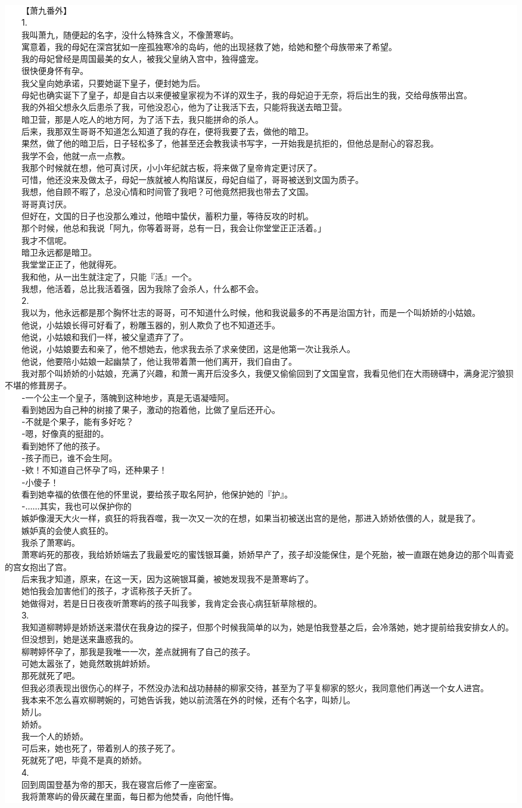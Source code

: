 &emsp;&emsp;【萧九番外】  
&emsp;&emsp;1.  
&emsp;&emsp;我叫萧九，随便起的名字，没什么特殊含义，不像萧寒屿。  
&emsp;&emsp;寓意着，我的母妃在深宫犹如一座孤独寒冷的岛屿，他的出现拯救了她，给她和整个母族带来了希望。  
&emsp;&emsp;我的母妃曾经是周国最美的女人，被我父皇纳入宫中，独得盛宠。  
&emsp;&emsp;很快便身怀有孕。  
&emsp;&emsp;我父皇向她承诺，只要她诞下皇子，便封她为后。  
&emsp;&emsp;母妃也确实诞下了皇子，却是自古以来便被皇家视为不详的双生子，我的母妃迫于无奈，将后出生的我，交给母族带出宫。  
&emsp;&emsp;我的外祖父想永久后患杀了我，可他没忍心，他为了让我活下去，只能将我送去暗卫营。  
&emsp;&emsp;暗卫营，那是人吃人的地方阿，为了活下去，我只能拼命的杀人。  
&emsp;&emsp;后来，我那双生哥哥不知道怎么知道了我的存在，便将我要了去，做他的暗卫。  
&emsp;&emsp;果然，做了他的暗卫后，日子轻松多了，他甚至还会教我读书写字，一开始我是抗拒的，但他总是耐心的容忍我。  
&emsp;&emsp;我学不会，他就一点一点教。  
&emsp;&emsp;我那个时候就在想，他可真讨厌，小小年纪就古板，将来做了皇帝肯定更讨厌了。  
&emsp;&emsp;可惜，他还没来及做太子，母妃一族就被人构陷谋反，母妃自缢了，哥哥被送到文国为质子。  
&emsp;&emsp;我想，他自顾不暇了，总没心情和时间管了我吧？可他竟然把我也带去了文国。  
&emsp;&emsp;哥哥真讨厌。  
&emsp;&emsp;但好在，文国的日子也没那么难过，他暗中蛰伏，蓄积力量，等待反攻的时机。  
&emsp;&emsp;那个时候，他总和我说「阿九，你等着哥哥，总有一日，我会让你堂堂正正活着。」  
&emsp;&emsp;我才不信呢。  
&emsp;&emsp;暗卫永远都是暗卫。  
&emsp;&emsp;我堂堂正正了，他就得死。  
&emsp;&emsp;我和他，从一出生就注定了，只能『活』一个。  
&emsp;&emsp;我想，他活着，总比我活着强，因为我除了会杀人，什么都不会。  
&emsp;&emsp;2.  
&emsp;&emsp;我以为，他永远都是那个胸怀壮志的哥哥，可不知道什么时候，他和我说最多的不再是治国方针，而是一个叫娇娇的小姑娘。  
&emsp;&emsp;他说，小姑娘长得可好看了，粉雕玉器的，别人欺负了也不知道还手。  
&emsp;&emsp;他说，小姑娘和我们一样，被父皇遗弃了了。  
&emsp;&emsp;他说，小姑娘要去和亲了，他不想她去，他求我去杀了求亲使团，这是他第一次让我杀人。  
&emsp;&emsp;他说，他要陪小姑娘一起幽禁了，他让我带着萧一他们离开，我们自由了。  
&emsp;&emsp;我对那个叫娇娇的小姑娘，充满了兴趣，和萧一离开后没多久，我便又偷偷回到了文国皇宫，我看见他们在大雨磅礴中，满身泥泞狼狈不堪的修葺房子。  
&emsp;&emsp;-一个公主一个皇子，落魄到这种地步，真是无语凝噎阿。  
&emsp;&emsp;看到她因为自己种的树接了果子，激动的抱着他，比做了皇后还开心。  
&emsp;&emsp;-不就是个果子，能有多好吃？  
&emsp;&emsp;-嗯，好像真的挺甜的。  
&emsp;&emsp;看到她怀了他的孩子。  
&emsp;&emsp;-孩子而已，谁不会生阿。  
&emsp;&emsp;-欸！不知道自己怀孕了吗，还种果子！  
&emsp;&emsp;-小傻子！  
&emsp;&emsp;看到她幸福的依偎在他的怀里说，要给孩子取名阿护，他保护她的『护』。  
&emsp;&emsp;-……其实，我也可以保护你的  
&emsp;&emsp;嫉妒像漫天大火一样，疯狂的将我吞噬，我一次又一次的在想，如果当初被送出宫的是他，那进入娇娇依偎的人，就是我了。  
&emsp;&emsp;嫉妒真的会使人疯狂的。  
&emsp;&emsp;我杀了萧寒屿。  
&emsp;&emsp;萧寒屿死的那夜，我给娇娇端去了我最爱吃的蜜饯银耳羹，娇娇早产了，孩子却没能保住，是个死胎，被一直跟在她身边的那个叫青瓷的宫女抱出了宫。  
&emsp;&emsp;后来我才知道，原来，在这一天，因为这碗银耳羹，被她发现我不是萧寒屿了。  
&emsp;&emsp;她怕我会加害他们的孩子，才谎称孩子夭折了。  
&emsp;&emsp;她做得对，若是日日夜夜听萧寒屿的孩子叫我爹，我肯定会丧心病狂斩草除根的。  
&emsp;&emsp;3.  
&emsp;&emsp;我知道柳聘婷是娇娇送来潜伏在我身边的探子，但那个时候我简单的以为，她是怕我登基之后，会冷落她，她才提前给我安排女人的。  
&emsp;&emsp;但没想到，她是送来蛊惑我的。  
&emsp;&emsp;柳聘婷怀孕了，那我是我唯一一次，差点就拥有了自己的孩子。  
&emsp;&emsp;可她太嚣张了，她竟然敢挑衅娇娇。  
&emsp;&emsp;那死就死了吧。  
&emsp;&emsp;但我必须表现出很伤心的样子，不然没办法和战功赫赫的柳家交待，甚至为了平复柳家的怒火，我同意他们再送一个女人进宫。  
&emsp;&emsp;我本来不怎么喜欢柳聘婉的，可她告诉我，她以前流落在外的时候，还有个名字，叫娇儿。  
&emsp;&emsp;娇儿。  
&emsp;&emsp;娇娇。  
&emsp;&emsp;我一个人的娇娇。  
&emsp;&emsp;可后来，她也死了，带着别人的孩子死了。  
&emsp;&emsp;死就死了吧，毕竟不是真的娇娇。  
&emsp;&emsp;4.  
&emsp;&emsp;回到周国登基为帝的那天，我在寝宫后修了一座密室。  
&emsp;&emsp;我将萧寒屿的骨灰藏在里面，每日都为他焚香，向他忏悔。  
